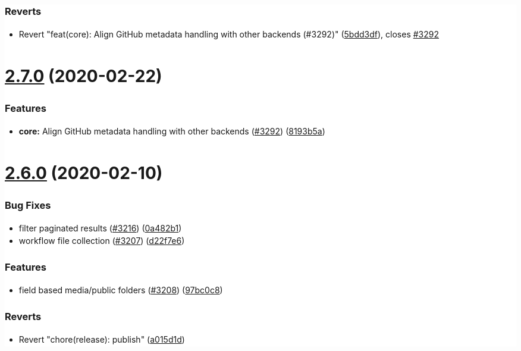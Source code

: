 
### Reverts

* Revert "feat(core): Align GitHub metadata handling with other backends (#3292)" ([5bdd3df](https://github.com/netlify/netlify-cms/tree/master/packages/netlify-cms-backend-gitlab/commit/5bdd3df9ccbb5149c22d79987ebdcd6cab4b261f)), closes [#3292](https://github.com/netlify/netlify-cms/tree/master/packages/netlify-cms-backend-gitlab/issues/3292)





# [2.7.0](https://github.com/netlify/netlify-cms/tree/master/packages/netlify-cms-backend-gitlab/compare/netlify-cms-backend-gitlab@2.6.0...netlify-cms-backend-gitlab@2.7.0) (2020-02-22)


### Features

* **core:** Align GitHub metadata handling with other backends ([#3292](https://github.com/netlify/netlify-cms/tree/master/packages/netlify-cms-backend-gitlab/issues/3292)) ([8193b5a](https://github.com/netlify/netlify-cms/tree/master/packages/netlify-cms-backend-gitlab/commit/8193b5ace89d6f14a6c756235a50b186a763b6b1))





# [2.6.0](https://github.com/netlify/netlify-cms/tree/master/packages/netlify-cms-backend-gitlab/compare/netlify-cms-backend-gitlab@2.5.3...netlify-cms-backend-gitlab@2.6.0) (2020-02-10)


### Bug Fixes

* filter paginated results ([#3216](https://github.com/netlify/netlify-cms/tree/master/packages/netlify-cms-backend-gitlab/issues/3216)) ([0a482b1](https://github.com/netlify/netlify-cms/tree/master/packages/netlify-cms-backend-gitlab/commit/0a482b10049bcfa022b81165cabf4512d77e0b88))
* workflow file collection ([#3207](https://github.com/netlify/netlify-cms/tree/master/packages/netlify-cms-backend-gitlab/issues/3207)) ([d22f7e6](https://github.com/netlify/netlify-cms/tree/master/packages/netlify-cms-backend-gitlab/commit/d22f7e680e7064e8607cf8b420571fa40a6c314e))


### Features

* field based media/public folders ([#3208](https://github.com/netlify/netlify-cms/tree/master/packages/netlify-cms-backend-gitlab/issues/3208)) ([97bc0c8](https://github.com/netlify/netlify-cms/tree/master/packages/netlify-cms-backend-gitlab/commit/97bc0c8dc489e736f89d748ba832d78400fe4332))


### Reverts

* Revert "chore(release): publish" ([a015d1d](https://github.com/netlify/netlify-cms/tree/master/packages/netlify-cms-backend-gitlab/commit/a015d1d92a4b1c0130c44fcef1c9ecdb157a0f07))
